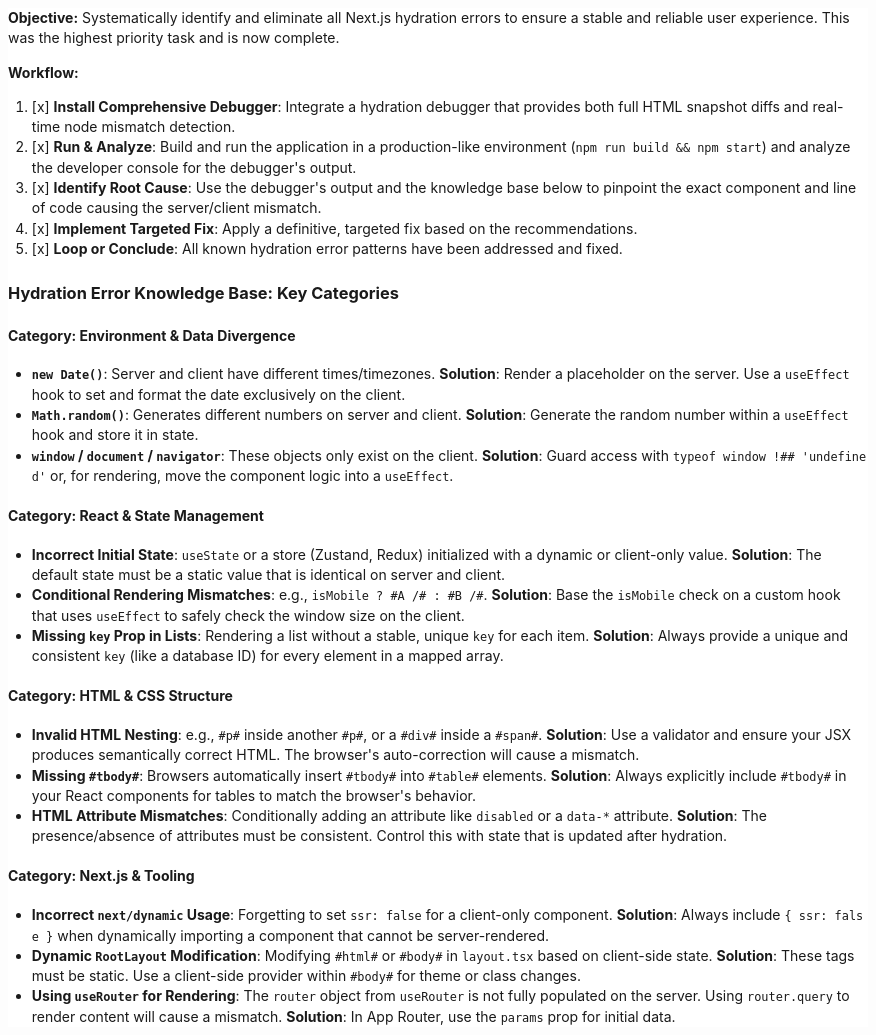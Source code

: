 **Objective:** Systematically identify and eliminate all Next.js hydration errors to ensure a stable and reliable user experience. This was the highest priority task and is now complete.

**Workflow:**
1. [x] **Install Comprehensive Debugger**: Integrate a hydration debugger that provides both full HTML snapshot diffs and real-time node mismatch detection.
2. [x] **Run & Analyze**: Build and run the application in a production-like environment (`npm run build && npm start`) and analyze the developer console for the debugger's output.
3. [x] **Identify Root Cause**: Use the debugger's output and the knowledge base below to pinpoint the exact component and line of code causing the server/client mismatch.
4. [x] **Implement Targeted Fix**: Apply a definitive, targeted fix based on the recommendations.
5. [x] **Loop or Conclude**: All known hydration error patterns have been addressed and fixed.

### **Hydration Error Knowledge Base: Key Categories**

#### **Category: Environment & Data Divergence**
- **`new Date()`**: Server and client have different times/timezones. **Solution**: Render a placeholder on the server. Use a `useEffect` hook to set and format the date exclusively on the client.
- **`Math.random()`**: Generates different numbers on server and client. **Solution**: Generate the random number within a `useEffect` hook and store it in state.
- **`window` / `document` / `navigator`**: These objects only exist on the client. **Solution**: Guard access with `typeof window !## 'undefined'` or, for rendering, move the component logic into a `useEffect`.

#### **Category: React & State Management**
- **Incorrect Initial State**: `useState` or a store (Zustand, Redux) initialized with a dynamic or client-only value. **Solution**: The default state must be a static value that is identical on server and client.
- **Conditional Rendering Mismatches**: e.g., `isMobile ? #A /# : #B /#`. **Solution**: Base the `isMobile` check on a custom hook that uses `useEffect` to safely check the window size on the client.
- **Missing `key` Prop in Lists**: Rendering a list without a stable, unique `key` for each item. **Solution**: Always provide a unique and consistent `key` (like a database ID) for every element in a mapped array.

#### **Category: HTML & CSS Structure**
- **Invalid HTML Nesting**: e.g., `#p#` inside another `#p#`, or a `#div#` inside a `#span#`. **Solution**: Use a validator and ensure your JSX produces semantically correct HTML. The browser's auto-correction will cause a mismatch.
- **Missing `#tbody#`**: Browsers automatically insert `#tbody#` into `#table#` elements. **Solution**: Always explicitly include `#tbody#` in your React components for tables to match the browser's behavior.
- **HTML Attribute Mismatches**: Conditionally adding an attribute like `disabled` or a `data-*` attribute. **Solution**: The presence/absence of attributes must be consistent. Control this with state that is updated after hydration.

#### **Category: Next.js & Tooling**
- **Incorrect `next/dynamic` Usage**: Forgetting to set `ssr: false` for a client-only component. **Solution**: Always include `{ ssr: false }` when dynamically importing a component that cannot be server-rendered.
- **Dynamic `RootLayout` Modification**: Modifying `#html#` or `#body#` in `layout.tsx` based on client-side state. **Solution**: These tags must be static. Use a client-side provider within `#body#` for theme or class changes.
- **Using `useRouter` for Rendering**: The `router` object from `useRouter` is not fully populated on the server. Using `router.query` to render content will cause a mismatch. **Solution**: In App Router, use the `params` prop for initial data.
